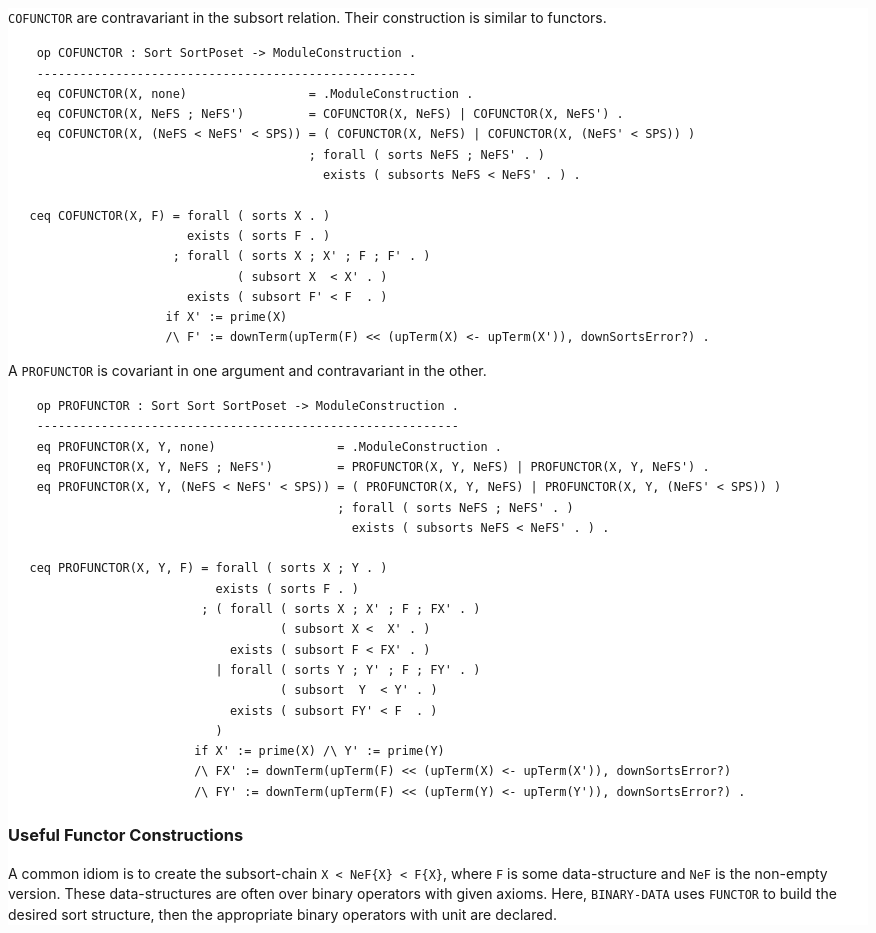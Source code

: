 `COFUNCTOR` are contravariant in the subsort relation.
Their construction is similar to functors.

```maude
    op COFUNCTOR : Sort SortPoset -> ModuleConstruction .
    -----------------------------------------------------
    eq COFUNCTOR(X, none)                 = .ModuleConstruction .
    eq COFUNCTOR(X, NeFS ; NeFS')         = COFUNCTOR(X, NeFS) | COFUNCTOR(X, NeFS') .
    eq COFUNCTOR(X, (NeFS < NeFS' < SPS)) = ( COFUNCTOR(X, NeFS) | COFUNCTOR(X, (NeFS' < SPS)) )
                                          ; forall ( sorts NeFS ; NeFS' . )
                                            exists ( subsorts NeFS < NeFS' . ) .

   ceq COFUNCTOR(X, F) = forall ( sorts X . )
                         exists ( sorts F . )
                       ; forall ( sorts X ; X' ; F ; F' . )
                                ( subsort X  < X' . )
                         exists ( subsort F' < F  . )
                      if X' := prime(X)
                      /\ F' := downTerm(upTerm(F) << (upTerm(X) <- upTerm(X')), downSortsError?) .
```

A `PROFUNCTOR` is covariant in one argument and contravariant in the other.

```maude
    op PROFUNCTOR : Sort Sort SortPoset -> ModuleConstruction .
    -----------------------------------------------------------
    eq PROFUNCTOR(X, Y, none)                 = .ModuleConstruction .
    eq PROFUNCTOR(X, Y, NeFS ; NeFS')         = PROFUNCTOR(X, Y, NeFS) | PROFUNCTOR(X, Y, NeFS') .
    eq PROFUNCTOR(X, Y, (NeFS < NeFS' < SPS)) = ( PROFUNCTOR(X, Y, NeFS) | PROFUNCTOR(X, Y, (NeFS' < SPS)) )
                                              ; forall ( sorts NeFS ; NeFS' . )
                                                exists ( subsorts NeFS < NeFS' . ) .

   ceq PROFUNCTOR(X, Y, F) = forall ( sorts X ; Y . )
                             exists ( sorts F . )
                           ; ( forall ( sorts X ; X' ; F ; FX' . )
                                      ( subsort X <  X' . )
                               exists ( subsort F < FX' . )
                             | forall ( sorts Y ; Y' ; F ; FY' . )
                                      ( subsort  Y  < Y' . )
                               exists ( subsort FY' < F  . )
                             )
                          if X' := prime(X) /\ Y' := prime(Y)
                          /\ FX' := downTerm(upTerm(F) << (upTerm(X) <- upTerm(X')), downSortsError?)
                          /\ FY' := downTerm(upTerm(F) << (upTerm(Y) <- upTerm(Y')), downSortsError?) .
```

### Useful Functor Constructions

A common idiom is to create the subsort-chain `X < NeF{X} < F{X}`, where `F` is some data-structure and `NeF` is the non-empty version.
These data-structures are often over binary operators with given axioms.
Here, `BINARY-DATA` uses `FUNCTOR` to build the desired sort structure, then the appropriate binary operators with unit are declared.
